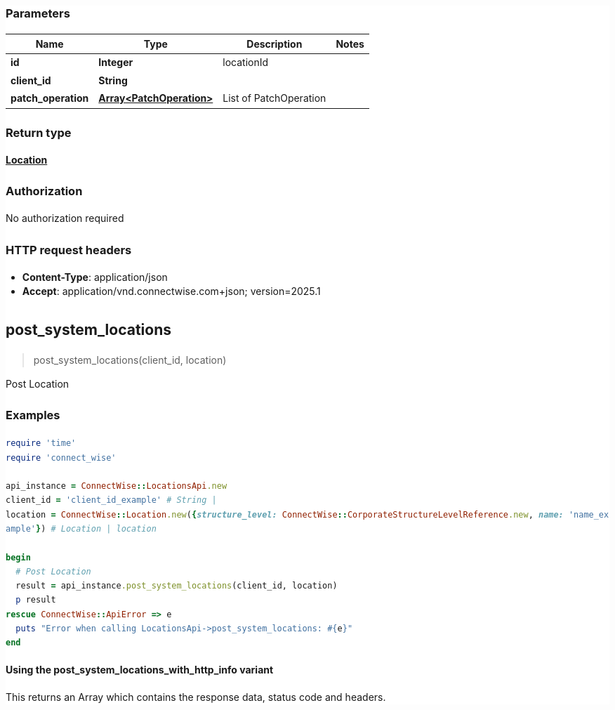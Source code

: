 ### Parameters

| Name | Type | Description | Notes |
| ---- | ---- | ----------- | ----- |
| **id** | **Integer** | locationId |  |
| **client_id** | **String** |  |  |
| **patch_operation** | [**Array&lt;PatchOperation&gt;**](PatchOperation.md) | List of PatchOperation |  |

### Return type

[**Location**](Location.md)

### Authorization

No authorization required

### HTTP request headers

- **Content-Type**: application/json
- **Accept**: application/vnd.connectwise.com+json; version=2025.1


## post_system_locations

> <Location> post_system_locations(client_id, location)

Post Location

### Examples

```ruby
require 'time'
require 'connect_wise'

api_instance = ConnectWise::LocationsApi.new
client_id = 'client_id_example' # String | 
location = ConnectWise::Location.new({structure_level: ConnectWise::CorporateStructureLevelReference.new, name: 'name_example'}) # Location | location

begin
  # Post Location
  result = api_instance.post_system_locations(client_id, location)
  p result
rescue ConnectWise::ApiError => e
  puts "Error when calling LocationsApi->post_system_locations: #{e}"
end
```

#### Using the post_system_locations_with_http_info variant

This returns an Array which contains the response data, status code and headers.
